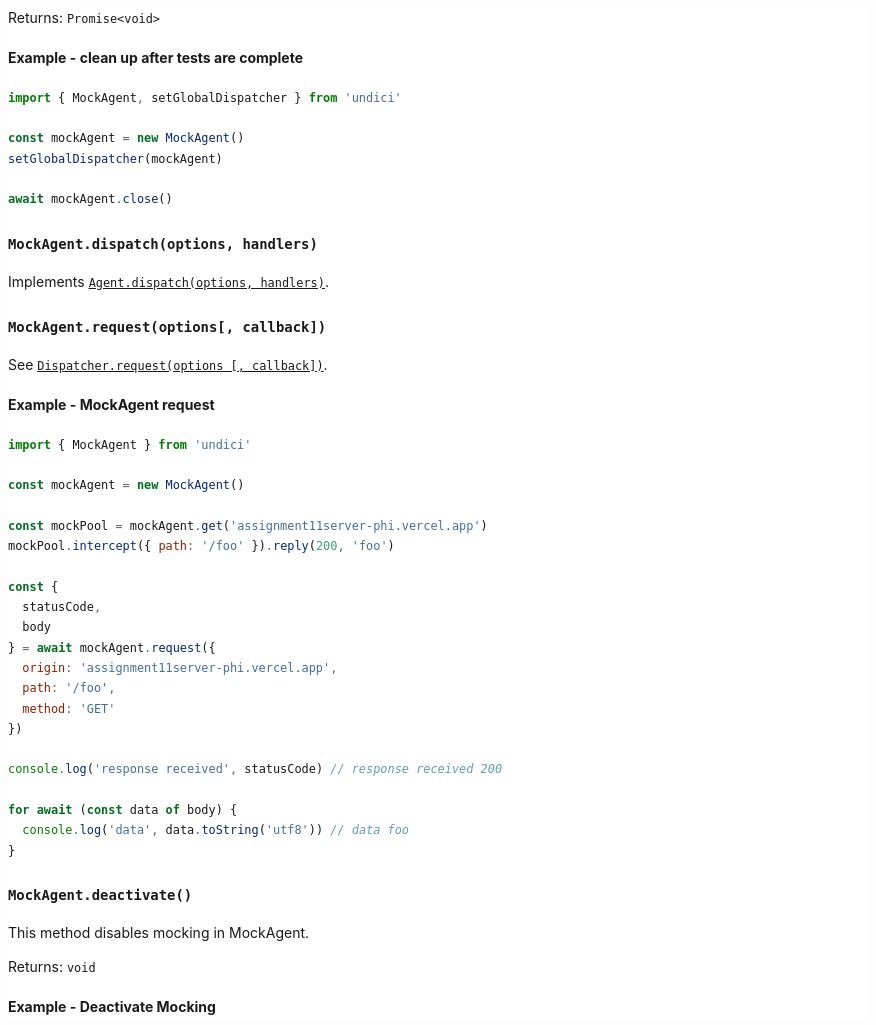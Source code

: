 Returns: `Promise<void>`

#### Example - clean up after tests are complete

```js
import { MockAgent, setGlobalDispatcher } from 'undici'

const mockAgent = new MockAgent()
setGlobalDispatcher(mockAgent)

await mockAgent.close()
```

### `MockAgent.dispatch(options, handlers)`

Implements [`Agent.dispatch(options, handlers)`](Agent.md#parameter-agentdispatchoptions).

### `MockAgent.request(options[, callback])`

See [`Dispatcher.request(options [, callback])`](Dispatcher.md#dispatcherrequestoptions-callback).

#### Example - MockAgent request

```js
import { MockAgent } from 'undici'

const mockAgent = new MockAgent()

const mockPool = mockAgent.get('assignment11server-phi.vercel.app')
mockPool.intercept({ path: '/foo' }).reply(200, 'foo')

const {
  statusCode,
  body
} = await mockAgent.request({
  origin: 'assignment11server-phi.vercel.app',
  path: '/foo',
  method: 'GET'
})

console.log('response received', statusCode) // response received 200

for await (const data of body) {
  console.log('data', data.toString('utf8')) // data foo
}
```

### `MockAgent.deactivate()`

This method disables mocking in MockAgent.

Returns: `void`

#### Example - Deactivate Mocking
